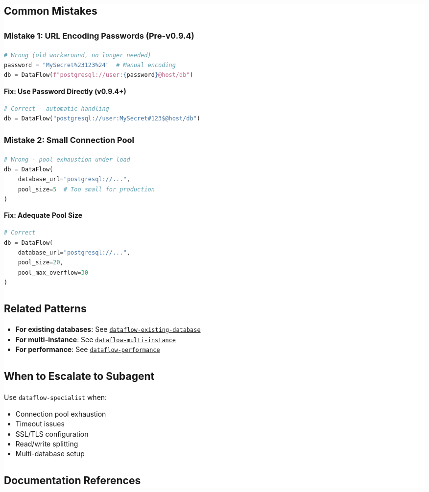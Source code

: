 ## Common Mistakes

### Mistake 1: URL Encoding Passwords (Pre-v0.9.4)

```python
# Wrong (old workaround, no longer needed)
password = "MySecret%23123%24"  # Manual encoding
db = DataFlow(f"postgresql://user:{password}@host/db")
```

**Fix: Use Password Directly (v0.9.4+)**

```python
# Correct - automatic handling
db = DataFlow("postgresql://user:MySecret#123$@host/db")
```

### Mistake 2: Small Connection Pool

```python
# Wrong - pool exhaustion under load
db = DataFlow(
    database_url="postgresql://...",
    pool_size=5  # Too small for production
)
```

**Fix: Adequate Pool Size**

```python
# Correct
db = DataFlow(
    database_url="postgresql://...",
    pool_size=20,
    pool_max_overflow=30
)
```

## Related Patterns

- **For existing databases**: See [`dataflow-existing-database`](#)
- **For multi-instance**: See [`dataflow-multi-instance`](#)
- **For performance**: See [`dataflow-performance`](#)

## When to Escalate to Subagent

Use `dataflow-specialist` when:
- Connection pool exhaustion
- Timeout issues
- SSL/TLS configuration
- Read/write splitting
- Multi-database setup

## Documentation References
